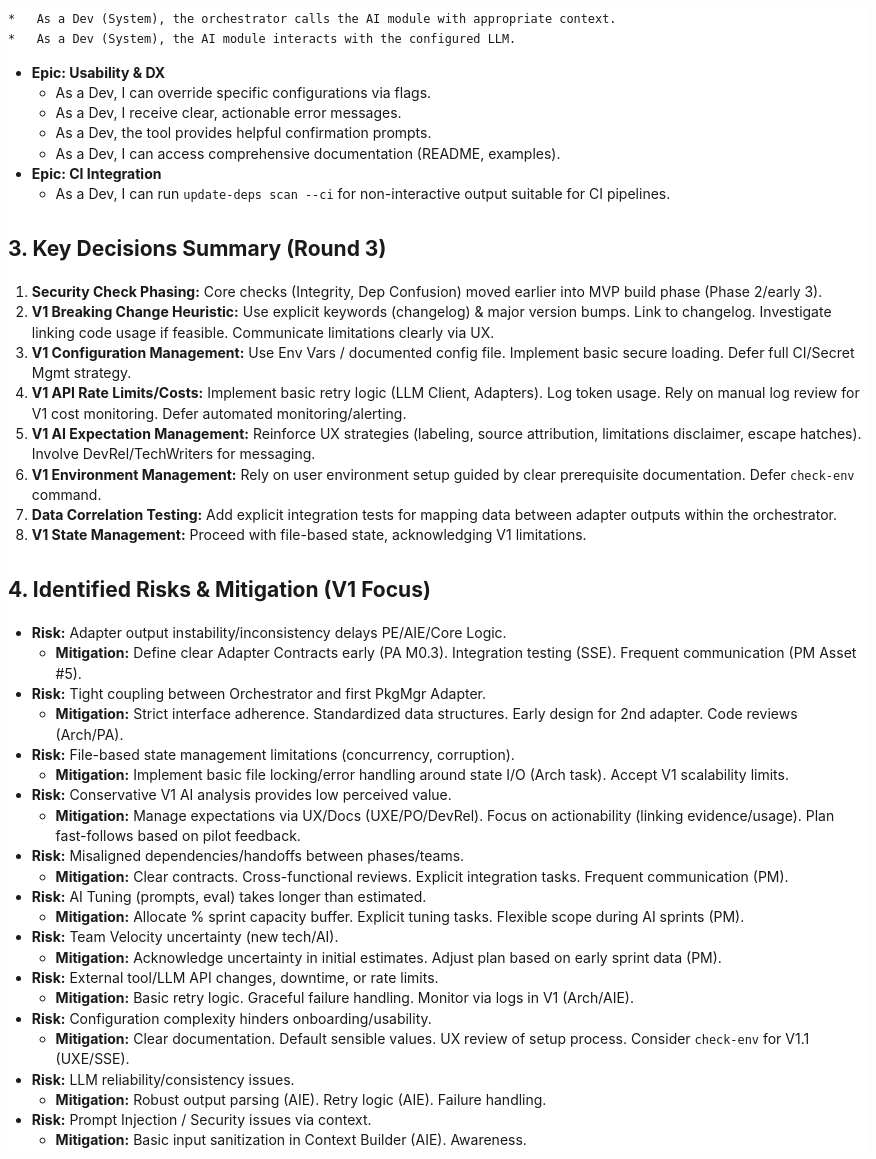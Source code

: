     *   As a Dev (System), the orchestrator calls the AI module with appropriate context.
    *   As a Dev (System), the AI module interacts with the configured LLM.
*   **Epic: Usability & DX**
    *   As a Dev, I can override specific configurations via flags.
    *   As a Dev, I receive clear, actionable error messages.
    *   As a Dev, the tool provides helpful confirmation prompts.
    *   As a Dev, I can access comprehensive documentation (README, examples).
*   **Epic: CI Integration**
    *   As a Dev, I can run `update-deps scan --ci` for non-interactive output suitable for CI pipelines.

## 3. Key Decisions Summary (Round 3)

1.  **Security Check Phasing:** Core checks (Integrity, Dep Confusion) moved earlier into MVP build phase (Phase 2/early 3).
2.  **V1 Breaking Change Heuristic:** Use explicit keywords (changelog) & major version bumps. Link to changelog. Investigate linking code usage if feasible. Communicate limitations clearly via UX.
3.  **V1 Configuration Management:** Use Env Vars / documented config file. Implement basic secure loading. Defer full CI/Secret Mgmt strategy.
4.  **V1 API Rate Limits/Costs:** Implement basic retry logic (LLM Client, Adapters). Log token usage. Rely on manual log review for V1 cost monitoring. Defer automated monitoring/alerting.
5.  **V1 AI Expectation Management:** Reinforce UX strategies (labeling, source attribution, limitations disclaimer, escape hatches). Involve DevRel/TechWriters for messaging.
6.  **V1 Environment Management:** Rely on user environment setup guided by clear prerequisite documentation. Defer `check-env` command.
7.  **Data Correlation Testing:** Add explicit integration tests for mapping data between adapter outputs within the orchestrator.
8.  **V1 State Management:** Proceed with file-based state, acknowledging V1 limitations.

## 4. Identified Risks & Mitigation (V1 Focus)

*   **Risk:** Adapter output instability/inconsistency delays PE/AIE/Core Logic.
    *   **Mitigation:** Define clear Adapter Contracts early (PA M0.3). Integration testing (SSE). Frequent communication (PM Asset #5).
*   **Risk:** Tight coupling between Orchestrator and first PkgMgr Adapter.
    *   **Mitigation:** Strict interface adherence. Standardized data structures. Early design for 2nd adapter. Code reviews (Arch/PA).
*   **Risk:** File-based state management limitations (concurrency, corruption).
    *   **Mitigation:** Implement basic file locking/error handling around state I/O (Arch task). Accept V1 scalability limits.
*   **Risk:** Conservative V1 AI analysis provides low perceived value.
    *   **Mitigation:** Manage expectations via UX/Docs (UXE/PO/DevRel). Focus on actionability (linking evidence/usage). Plan fast-follows based on pilot feedback.
*   **Risk:** Misaligned dependencies/handoffs between phases/teams.
    *   **Mitigation:** Clear contracts. Cross-functional reviews. Explicit integration tasks. Frequent communication (PM).
*   **Risk:** AI Tuning (prompts, eval) takes longer than estimated.
    *   **Mitigation:** Allocate % sprint capacity buffer. Explicit tuning tasks. Flexible scope during AI sprints (PM).
*   **Risk:** Team Velocity uncertainty (new tech/AI).
    *   **Mitigation:** Acknowledge uncertainty in initial estimates. Adjust plan based on early sprint data (PM).
*   **Risk:** External tool/LLM API changes, downtime, or rate limits.
    *   **Mitigation:** Basic retry logic. Graceful failure handling. Monitor via logs in V1 (Arch/AIE).
*   **Risk:** Configuration complexity hinders onboarding/usability.
    *   **Mitigation:** Clear documentation. Default sensible values. UX review of setup process. Consider `check-env` for V1.1 (UXE/SSE).
*   **Risk:** LLM reliability/consistency issues.
    *   **Mitigation:** Robust output parsing (AIE). Retry logic (AIE). Failure handling.
*   **Risk:** Prompt Injection / Security issues via context.
    *   **Mitigation:** Basic input sanitization in Context Builder (AIE). Awareness.
